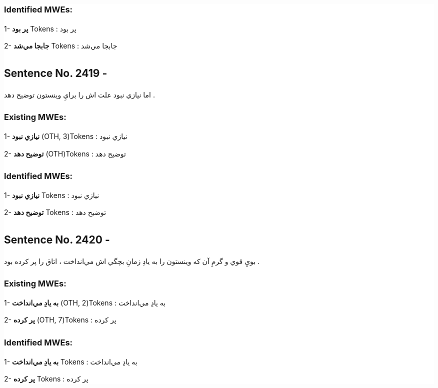 ### Identified MWEs: 
1- **پر بود** Tokens : 
پر
بود

2- **جابجا مي‌شد** Tokens : 
جابجا
مي‌شد

## Sentence No. 2419 - 
اما نيازي نبود علت اش را برايِ وينستون توضيح دهد . 
### Existing MWEs: 
1- **نيازي نبود** (OTH, 3)Tokens : 
نيازي
نبود

2- **توضيح دهد** (OTH)Tokens : 
توضيح
دهد

### Identified MWEs: 
1- **نيازي نبود** Tokens : 
نيازي
نبود

2- **توضيح دهد** Tokens : 
توضيح
دهد

## Sentence No. 2420 - 
بويِ قوي و گرمِ آن که وينستون را به يادِ زمانِ بچگي اش مي‌انداخت ، اتاق را پر کرده بود . 
### Existing MWEs: 
1- **به يادِ مي‌انداخت** (OTH, 2)Tokens : 
به
يادِ
مي‌انداخت

2- **پر کرده** (OTH, 7)Tokens : 
پر
کرده

### Identified MWEs: 
1- **به يادِ مي‌انداخت** Tokens : 
به
يادِ
مي‌انداخت

2- **پر کرده** Tokens : 
پر
کرده
